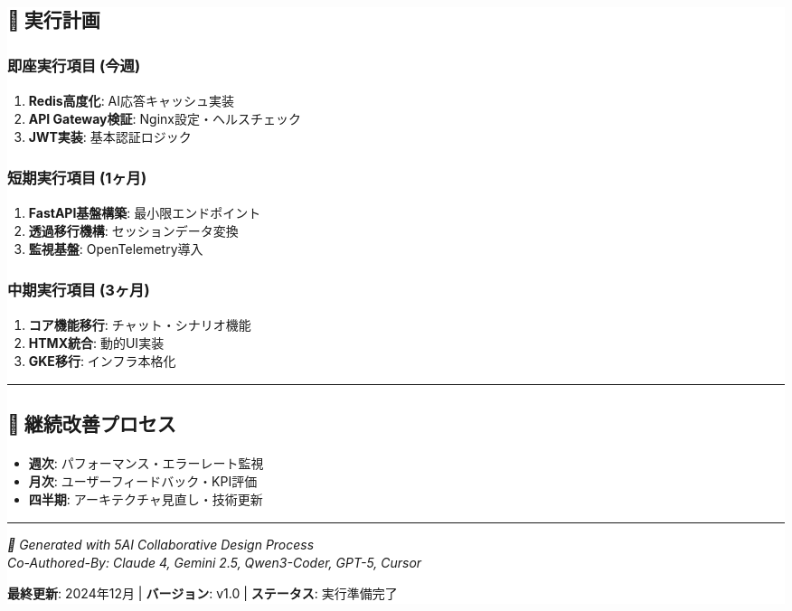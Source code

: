 
## 📅 実行計画

### 即座実行項目 (今週)
1. **Redis高度化**: AI応答キャッシュ実装
2. **API Gateway検証**: Nginx設定・ヘルスチェック
3. **JWT実装**: 基本認証ロジック

### 短期実行項目 (1ヶ月)  
1. **FastAPI基盤構築**: 最小限エンドポイント
2. **透過移行機構**: セッションデータ変換
3. **監視基盤**: OpenTelemetry導入

### 中期実行項目 (3ヶ月)
1. **コア機能移行**: チャット・シナリオ機能  
2. **HTMX統合**: 動的UI実装
3. **GKE移行**: インフラ本格化

---

## 🔄 継続改善プロセス

- **週次**: パフォーマンス・エラーレート監視
- **月次**: ユーザーフィードバック・KPI評価  
- **四半期**: アーキテクチャ見直し・技術更新

---

*🤖 Generated with 5AI Collaborative Design Process*  
*Co-Authored-By: Claude 4, Gemini 2.5, Qwen3-Coder, GPT-5, Cursor*

**最終更新**: 2024年12月 | **バージョン**: v1.0 | **ステータス**: 実行準備完了